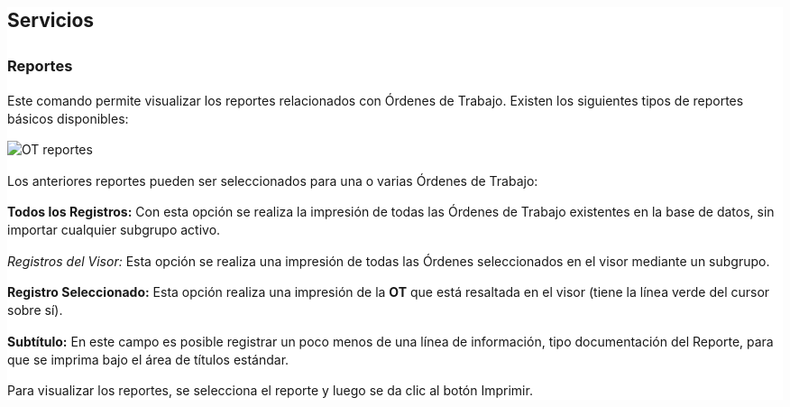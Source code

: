 ## 	Servicios

### Reportes

Este comando permite visualizar los reportes relacionados con Órdenes de
Trabajo. Existen los siguientes tipos de reportes básicos disponibles:

![**OT** reportes](manualAM/0.images/cap11/chp011_img43.png)

Los anteriores reportes pueden ser seleccionados para una o varias Órdenes de
Trabajo:

**Todos los Registros:** Con esta opción se realiza la impresión de todas las Órdenes de Trabajo existentes en la base de datos, sin importar cualquier subgrupo activo.

*Registros del Visor:*  Esta  opción  se  realiza  una  impresión  de  todas  las   Órdenes seleccionados en el visor mediante un subgrupo.

**Registro Seleccionado:** Esta opción realiza  una impresión de  la  **OT**  que  está resaltada en el visor (tiene la línea verde del cursor sobre sí).

**Subtítulo:** En este campo es posible registrar un poco menos de una línea de información, tipo documentación del Reporte, para que se imprima bajo el área de títulos estándar. 

Para visualizar los reportes, se selecciona el reporte y luego se da clic al botón <a class="btn">Imprimir</a>.